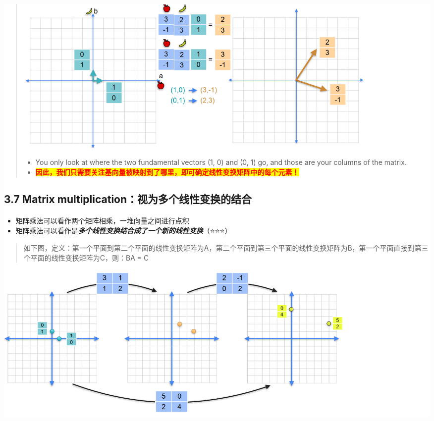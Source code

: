 > <img src="img/image-20231123164030336.png" alt="image-20231123164030336" style="zoom:67%;" />
>
> - You only look at where the two fundamental vectors (1, 0) and (0, 1) go, and those are your columns of the matrix.
> - <b style = "color: red; background-color: yellow">因此，我们只需要关注基向量被映射到了哪里，即可确定线性变换矩阵中的每个元素！</b>

## 3.7 Matrix multiplication：视为多个线性变换的结合

- 矩阵乘法可以看作两个矩阵相乘，一堆向量之间进行点积
- 矩阵乘法可以看作是***多个线性变换结合成了一个新的线性变换***（:star::star::star:）

> 如下图，定义：第一个平面到第二个平面的线性变换矩阵为A，第二个平面到第三个平面的线性变换矩阵为B，第一个平面直接到第三个平面的线性变换矩阵为C，则：BA = C

<img src="img/image-20231123170245101.png" alt="image-20231123170245101" style="zoom:67%;" />
